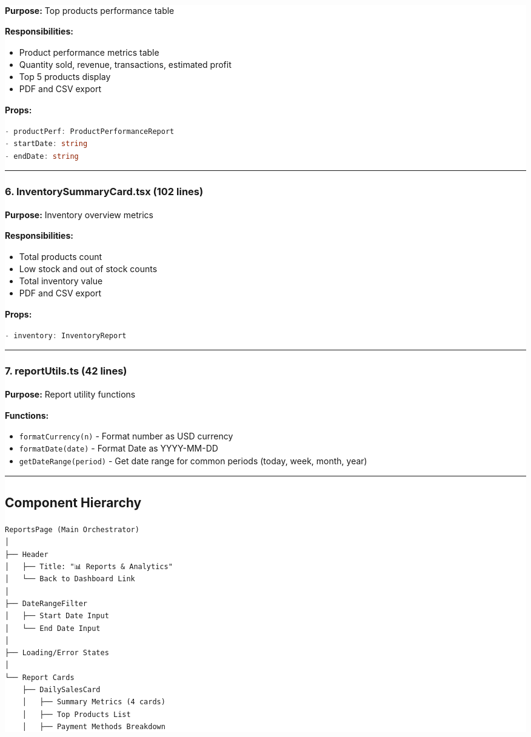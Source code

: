 **Purpose:** Top products performance table

**Responsibilities:**

- Product performance metrics table
- Quantity sold, revenue, transactions, estimated profit
- Top 5 products display
- PDF and CSV export

**Props:**

```typescript
- productPerf: ProductPerformanceReport
- startDate: string
- endDate: string
```

---

### 6. InventorySummaryCard.tsx (102 lines)

**Purpose:** Inventory overview metrics

**Responsibilities:**

- Total products count
- Low stock and out of stock counts
- Total inventory value
- PDF and CSV export

**Props:**

```typescript
- inventory: InventoryReport
```

---

### 7. reportUtils.ts (42 lines)

**Purpose:** Report utility functions

**Functions:**

- `formatCurrency(n)` - Format number as USD currency
- `formatDate(date)` - Format Date as YYYY-MM-DD
- `getDateRange(period)` - Get date range for common periods (today, week, month, year)

---

## Component Hierarchy

```
ReportsPage (Main Orchestrator)
│
├── Header
│   ├── Title: "📊 Reports & Analytics"
│   └── Back to Dashboard Link
│
├── DateRangeFilter
│   ├── Start Date Input
│   └── End Date Input
│
├── Loading/Error States
│
└── Report Cards
    ├── DailySalesCard
    │   ├── Summary Metrics (4 cards)
    │   ├── Top Products List
    │   ├── Payment Methods Breakdown
```